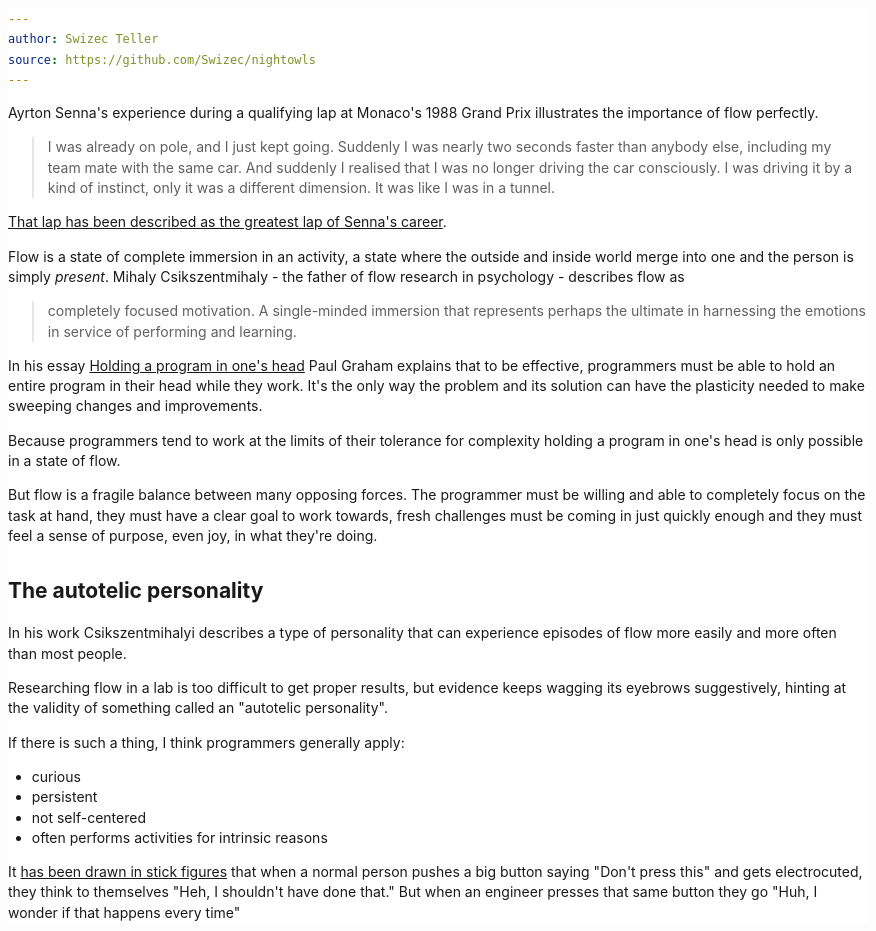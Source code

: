 ```yaml
---
author: Swizec Teller
source: https://github.com/Swizec/nightowls
---
```


Ayrton Senna's experience during a qualifying lap at Monaco's 1988 Grand Prix illustrates the importance of flow perfectly.

> I was already on pole, and I just kept going. Suddenly I was nearly two seconds faster than anybody else, including my team mate with the same car. And suddenly I realised that I was no longer driving the car consciously. I was driving it by a kind of instinct, only it was a different dimension. It was like I was in a tunnel.

[That lap has been described as the greatest lap of Senna's career](http://youtube.com/watch?v=K9QH8-lKEYY).

Flow is a state of complete immersion in an activity, a state where the outside and inside world merge into one and the person is simply _present_. Mihaly Csikszentmihaly - the father of flow research in psychology - describes flow as

> completely focused motivation. A single-minded immersion that represents perhaps the ultimate in harnessing the emotions in service of performing and learning.

In his essay [Holding a program in one's head](http://paulgraham.com/head.html) Paul Graham explains that to be effective, programmers must be able to hold an entire program in their head while they work. It's the only way the problem and its solution can have the plasticity needed to make sweeping changes and improvements.

Because programmers tend to work at the limits of their tolerance for complexity holding a program in one's head is only possible in a state of flow.

But flow is a fragile balance between many opposing forces. The programmer must be willing and able to completely focus on the task at hand, they must have a clear goal to work towards, fresh challenges must be coming in just quickly enough and they must feel a sense of purpose, even joy, in what they're doing.

## The autotelic personality

In his work Csikszentmihalyi describes a type of personality that can experience episodes of flow more easily and more often than most people.

Researching flow in a lab is too difficult to get proper results, but evidence keeps wagging its eyebrows suggestively, hinting at the validity of something called an "autotelic personality".

If there is such a thing, I think programmers generally apply:

 * curious
 * persistent
 * not self-centered
 * often performs activities for intrinsic reasons

It [has been drawn in stick figures](http://xkcd.com/242/) that when a normal person pushes a big button saying "Don't press this" and gets electrocuted, they think to themselves "Heh, I shouldn't have done that." But when an engineer presses that same button they go "Huh, I wonder if that happens every time"

